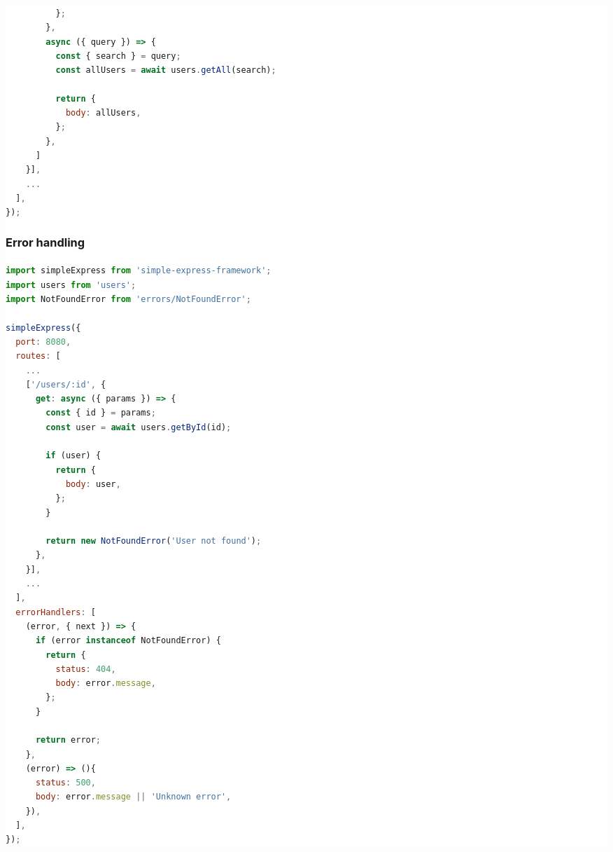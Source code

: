 ```js
          };
        },
        async ({ query }) => {
          const { search } = query;
          const allUsers = await users.getAll(search);

          return {
            body: allUsers,
          };
        },
      ]
    }],
    ...
  ],
});
```

### Error handling
```js
import simpleExpress from 'simple-express-framework';
import users from 'users';
import NotFoundError from 'errors/NotFoundError';

simpleExpress({
  port: 8080,
  routes: [
    ...
    ['/users/:id', {
      get: async ({ params }) => {
        const { id } = params;
        const user = await users.getById(id);

        if (user) {
          return {
            body: user,
          };
        }

        return new NotFoundError('User not found');
      },
    }],
    ...
  ],
  errorHandlers: [
    (error, { next }) => {
      if (error instanceof NotFoundError) {
        return {
          status: 404,
          body: error.message,
        };
      }

      return error;
    },
    (error) => (){
      status: 500,
      body: error.message || 'Unknown error',
    }),
  ],
});
```
